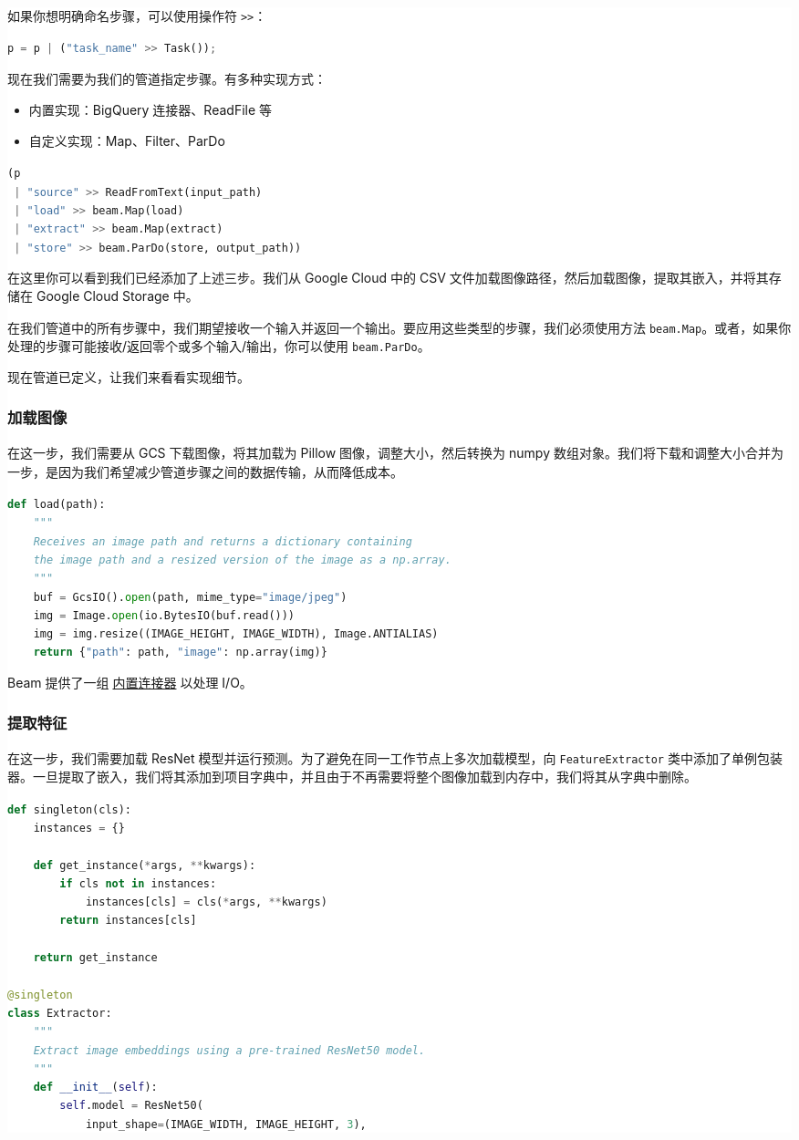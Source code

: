 如果你想明确命名步骤，可以使用操作符 `>>`：

```py
p = p | ("task_name" >> Task()); 
```

现在我们需要为我们的管道指定步骤。有多种实现方式：

+   内置实现：BigQuery 连接器、ReadFile 等

+   自定义实现：Map、Filter、ParDo

```py
(p
 | "source" >> ReadFromText(input_path)
 | "load" >> beam.Map(load)
 | "extract" >> beam.Map(extract)
 | "store" >> beam.ParDo(store, output_path)) 
```

在这里你可以看到我们已经添加了上述三步。我们从 Google Cloud 中的 CSV 文件加载图像路径，然后加载图像，提取其嵌入，并将其存储在 Google Cloud Storage 中。

在我们管道中的所有步骤中，我们期望接收一个输入并返回一个输出。要应用这些类型的步骤，我们必须使用方法 `beam.Map`。或者，如果你处理的步骤可能接收/返回零个或多个输入/输出，你可以使用 `beam.ParDo`。

现在管道已定义，让我们来看看实现细节。

### 加载图像

在这一步，我们需要从 GCS 下载图像，将其加载为 Pillow 图像，调整大小，然后转换为 numpy 数组对象。我们将下载和调整大小合并为一步，是因为我们希望减少管道步骤之间的数据传输，从而降低成本。

```py
def load(path):
    """
    Receives an image path and returns a dictionary containing
    the image path and a resized version of the image as a np.array.
    """
    buf = GcsIO().open(path, mime_type="image/jpeg")
    img = Image.open(io.BytesIO(buf.read()))
    img = img.resize((IMAGE_HEIGHT, IMAGE_WIDTH), Image.ANTIALIAS)
    return {"path": path, "image": np.array(img)} 
```

Beam 提供了一组 [内置连接器](https://beam.apache.org/documentation/io/built-in/) 以处理 I/O。

### 提取特征

在这一步，我们需要加载 ResNet 模型并运行预测。为了避免在同一工作节点上多次加载模型，向 `FeatureExtractor` 类中添加了单例包装器。一旦提取了嵌入，我们将其添加到项目字典中，并且由于不再需要将整个图像加载到内存中，我们将其从字典中删除。

```py
def singleton(cls):
    instances = {}

    def get_instance(*args, **kwargs):
        if cls not in instances:
            instances[cls] = cls(*args, **kwargs)
        return instances[cls]

    return get_instance

@singleton
class Extractor:
    """
    Extract image embeddings using a pre-trained ResNet50 model.
    """
    def __init__(self):
        self.model = ResNet50(
            input_shape=(IMAGE_WIDTH, IMAGE_HEIGHT, 3),
```